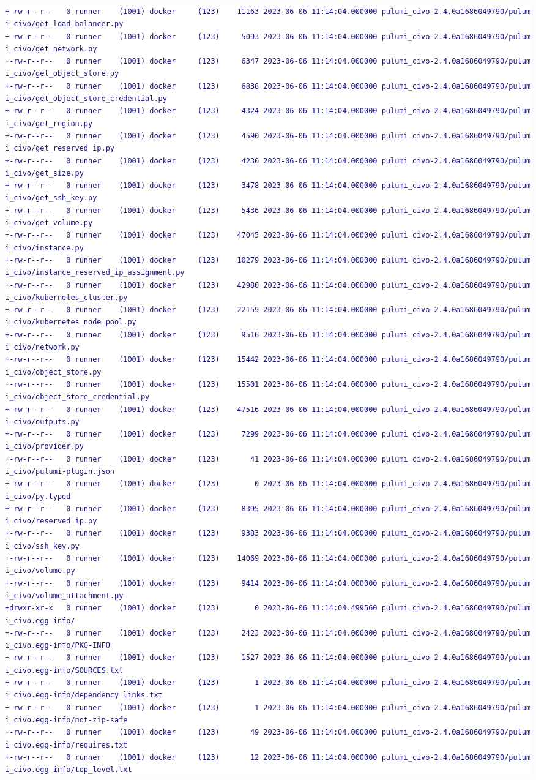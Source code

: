 ```diff
+-rw-r--r--   0 runner    (1001) docker     (123)    11163 2023-06-06 11:14:04.000000 pulumi_civo-2.4.0a1686049790/pulumi_civo/get_load_balancer.py
+-rw-r--r--   0 runner    (1001) docker     (123)     5093 2023-06-06 11:14:04.000000 pulumi_civo-2.4.0a1686049790/pulumi_civo/get_network.py
+-rw-r--r--   0 runner    (1001) docker     (123)     6347 2023-06-06 11:14:04.000000 pulumi_civo-2.4.0a1686049790/pulumi_civo/get_object_store.py
+-rw-r--r--   0 runner    (1001) docker     (123)     6838 2023-06-06 11:14:04.000000 pulumi_civo-2.4.0a1686049790/pulumi_civo/get_object_store_credential.py
+-rw-r--r--   0 runner    (1001) docker     (123)     4324 2023-06-06 11:14:04.000000 pulumi_civo-2.4.0a1686049790/pulumi_civo/get_region.py
+-rw-r--r--   0 runner    (1001) docker     (123)     4590 2023-06-06 11:14:04.000000 pulumi_civo-2.4.0a1686049790/pulumi_civo/get_reserved_ip.py
+-rw-r--r--   0 runner    (1001) docker     (123)     4230 2023-06-06 11:14:04.000000 pulumi_civo-2.4.0a1686049790/pulumi_civo/get_size.py
+-rw-r--r--   0 runner    (1001) docker     (123)     3478 2023-06-06 11:14:04.000000 pulumi_civo-2.4.0a1686049790/pulumi_civo/get_ssh_key.py
+-rw-r--r--   0 runner    (1001) docker     (123)     5436 2023-06-06 11:14:04.000000 pulumi_civo-2.4.0a1686049790/pulumi_civo/get_volume.py
+-rw-r--r--   0 runner    (1001) docker     (123)    47045 2023-06-06 11:14:04.000000 pulumi_civo-2.4.0a1686049790/pulumi_civo/instance.py
+-rw-r--r--   0 runner    (1001) docker     (123)    10279 2023-06-06 11:14:04.000000 pulumi_civo-2.4.0a1686049790/pulumi_civo/instance_reserved_ip_assignment.py
+-rw-r--r--   0 runner    (1001) docker     (123)    42980 2023-06-06 11:14:04.000000 pulumi_civo-2.4.0a1686049790/pulumi_civo/kubernetes_cluster.py
+-rw-r--r--   0 runner    (1001) docker     (123)    22159 2023-06-06 11:14:04.000000 pulumi_civo-2.4.0a1686049790/pulumi_civo/kubernetes_node_pool.py
+-rw-r--r--   0 runner    (1001) docker     (123)     9516 2023-06-06 11:14:04.000000 pulumi_civo-2.4.0a1686049790/pulumi_civo/network.py
+-rw-r--r--   0 runner    (1001) docker     (123)    15442 2023-06-06 11:14:04.000000 pulumi_civo-2.4.0a1686049790/pulumi_civo/object_store.py
+-rw-r--r--   0 runner    (1001) docker     (123)    15501 2023-06-06 11:14:04.000000 pulumi_civo-2.4.0a1686049790/pulumi_civo/object_store_credential.py
+-rw-r--r--   0 runner    (1001) docker     (123)    47516 2023-06-06 11:14:04.000000 pulumi_civo-2.4.0a1686049790/pulumi_civo/outputs.py
+-rw-r--r--   0 runner    (1001) docker     (123)     7299 2023-06-06 11:14:04.000000 pulumi_civo-2.4.0a1686049790/pulumi_civo/provider.py
+-rw-r--r--   0 runner    (1001) docker     (123)       41 2023-06-06 11:14:04.000000 pulumi_civo-2.4.0a1686049790/pulumi_civo/pulumi-plugin.json
+-rw-r--r--   0 runner    (1001) docker     (123)        0 2023-06-06 11:14:04.000000 pulumi_civo-2.4.0a1686049790/pulumi_civo/py.typed
+-rw-r--r--   0 runner    (1001) docker     (123)     8395 2023-06-06 11:14:04.000000 pulumi_civo-2.4.0a1686049790/pulumi_civo/reserved_ip.py
+-rw-r--r--   0 runner    (1001) docker     (123)     9383 2023-06-06 11:14:04.000000 pulumi_civo-2.4.0a1686049790/pulumi_civo/ssh_key.py
+-rw-r--r--   0 runner    (1001) docker     (123)    14069 2023-06-06 11:14:04.000000 pulumi_civo-2.4.0a1686049790/pulumi_civo/volume.py
+-rw-r--r--   0 runner    (1001) docker     (123)     9414 2023-06-06 11:14:04.000000 pulumi_civo-2.4.0a1686049790/pulumi_civo/volume_attachment.py
+drwxr-xr-x   0 runner    (1001) docker     (123)        0 2023-06-06 11:14:04.499560 pulumi_civo-2.4.0a1686049790/pulumi_civo.egg-info/
+-rw-r--r--   0 runner    (1001) docker     (123)     2423 2023-06-06 11:14:04.000000 pulumi_civo-2.4.0a1686049790/pulumi_civo.egg-info/PKG-INFO
+-rw-r--r--   0 runner    (1001) docker     (123)     1527 2023-06-06 11:14:04.000000 pulumi_civo-2.4.0a1686049790/pulumi_civo.egg-info/SOURCES.txt
+-rw-r--r--   0 runner    (1001) docker     (123)        1 2023-06-06 11:14:04.000000 pulumi_civo-2.4.0a1686049790/pulumi_civo.egg-info/dependency_links.txt
+-rw-r--r--   0 runner    (1001) docker     (123)        1 2023-06-06 11:14:04.000000 pulumi_civo-2.4.0a1686049790/pulumi_civo.egg-info/not-zip-safe
+-rw-r--r--   0 runner    (1001) docker     (123)       49 2023-06-06 11:14:04.000000 pulumi_civo-2.4.0a1686049790/pulumi_civo.egg-info/requires.txt
+-rw-r--r--   0 runner    (1001) docker     (123)       12 2023-06-06 11:14:04.000000 pulumi_civo-2.4.0a1686049790/pulumi_civo.egg-info/top_level.txt
```